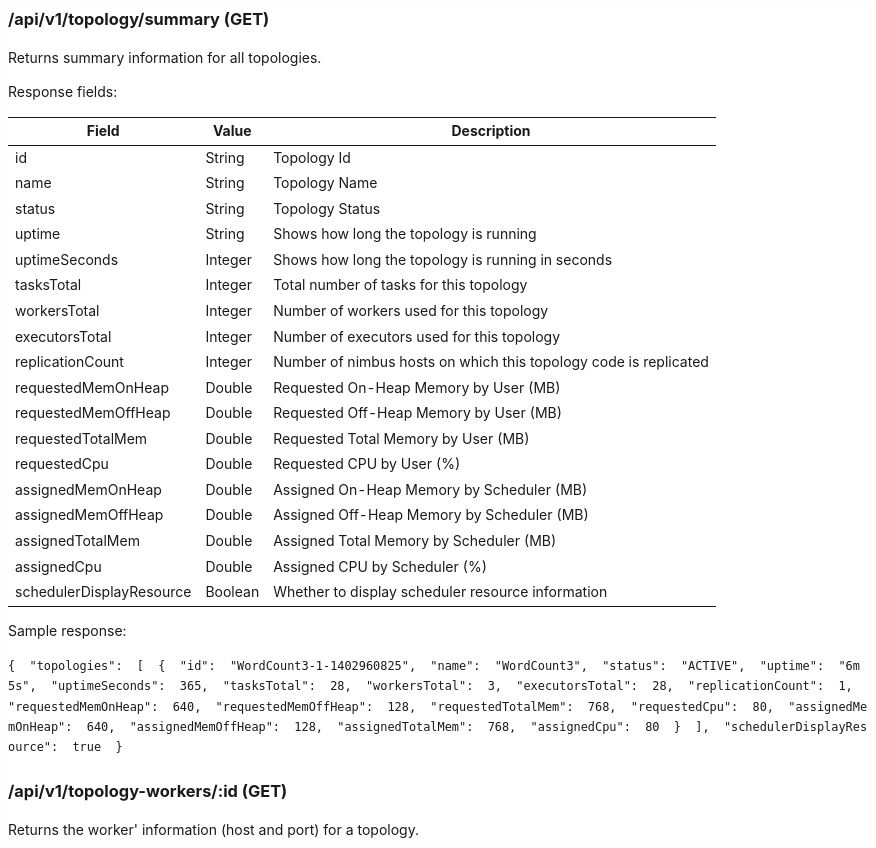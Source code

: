 ### /api/v1/topology/summary (GET)

Returns summary information for all topologies.

Response fields:

| Field | Value | Description |
| --- | --- | --- |
| id | String | Topology Id |
| name | String | Topology Name |
| status | String | Topology Status |
| uptime | String | Shows how long the topology is running |
| uptimeSeconds | Integer | Shows how long the topology is running in seconds |
| tasksTotal | Integer | Total number of tasks for this topology |
| workersTotal | Integer | Number of workers used for this topology |
| executorsTotal | Integer | Number of executors used for this topology |
| replicationCount | Integer | Number of nimbus hosts on which this topology code is replicated |
| requestedMemOnHeap | Double | Requested On-Heap Memory by User (MB) |
| requestedMemOffHeap | Double | Requested Off-Heap Memory by User (MB) |
| requestedTotalMem | Double | Requested Total Memory by User (MB) |
| requestedCpu | Double | Requested CPU by User (%) |
| assignedMemOnHeap | Double | Assigned On-Heap Memory by Scheduler (MB) |
| assignedMemOffHeap | Double | Assigned Off-Heap Memory by Scheduler (MB) |
| assignedTotalMem | Double | Assigned Total Memory by Scheduler (MB) |
| assignedCpu | Double | Assigned CPU by Scheduler (%) |
| schedulerDisplayResource | Boolean | Whether to display scheduler resource information |

Sample response:

```
{  "topologies":  [  {  "id":  "WordCount3-1-1402960825",  "name":  "WordCount3",  "status":  "ACTIVE",  "uptime":  "6m 5s",  "uptimeSeconds":  365,  "tasksTotal":  28,  "workersTotal":  3,  "executorsTotal":  28,  "replicationCount":  1,  "requestedMemOnHeap":  640,  "requestedMemOffHeap":  128,  "requestedTotalMem":  768,  "requestedCpu":  80,  "assignedMemOnHeap":  640,  "assignedMemOffHeap":  128,  "assignedTotalMem":  768,  "assignedCpu":  80  }  ],  "schedulerDisplayResource":  true  }  
```

### /api/v1/topology-workers/:id (GET)

Returns the worker' information (host and port) for a topology.

